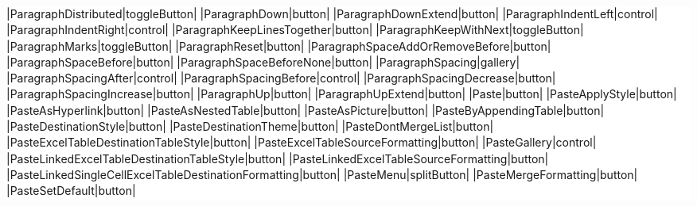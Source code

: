 |ParagraphDistributed|toggleButton|
|ParagraphDown|button|
|ParagraphDownExtend|button|
|ParagraphIndentLeft|control|
|ParagraphIndentRight|control|
|ParagraphKeepLinesTogether|button|
|ParagraphKeepWithNext|toggleButton|
|ParagraphMarks|toggleButton|
|ParagraphReset|button|
|ParagraphSpaceAddOrRemoveBefore|button|
|ParagraphSpaceBefore|button|
|ParagraphSpaceBeforeNone|button|
|ParagraphSpacing|gallery|
|ParagraphSpacingAfter|control|
|ParagraphSpacingBefore|control|
|ParagraphSpacingDecrease|button|
|ParagraphSpacingIncrease|button|
|ParagraphUp|button|
|ParagraphUpExtend|button|
|Paste|button|
|PasteApplyStyle|button|
|PasteAsHyperlink|button|
|PasteAsNestedTable|button|
|PasteAsPicture|button|
|PasteByAppendingTable|button|
|PasteDestinationStyle|button|
|PasteDestinationTheme|button|
|PasteDontMergeList|button|
|PasteExcelTableDestinationTableStyle|button|
|PasteExcelTableSourceFormatting|button|
|PasteGallery|control|
|PasteLinkedExcelTableDestinationTableStyle|button|
|PasteLinkedExcelTableSourceFormatting|button|
|PasteLinkedSingleCellExcelTableDestinationFormatting|button|
|PasteMenu|splitButton|
|PasteMergeFormatting|button|
|PasteSetDefault|button|